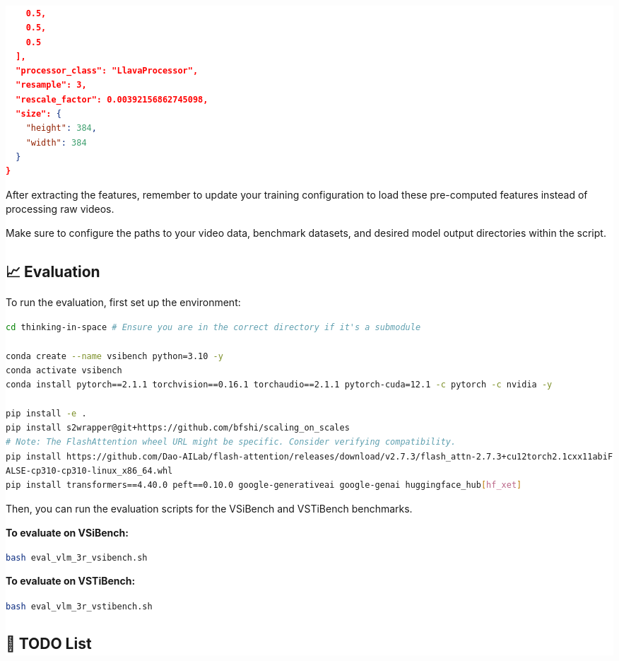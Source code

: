 ```json
    0.5,
    0.5,
    0.5
  ],
  "processor_class": "LlavaProcessor",
  "resample": 3,
  "rescale_factor": 0.00392156862745098,
  "size": {
    "height": 384,
    "width": 384
  }
}
```
After extracting the features, remember to update your training configuration to load these pre-computed features instead of processing raw videos.

Make sure to configure the paths to your video data, benchmark datasets, and desired model output directories within the script.

## 📈 Evaluation

To run the evaluation, first set up the environment:

```bash
cd thinking-in-space # Ensure you are in the correct directory if it's a submodule

conda create --name vsibench python=3.10 -y
conda activate vsibench
conda install pytorch==2.1.1 torchvision==0.16.1 torchaudio==2.1.1 pytorch-cuda=12.1 -c pytorch -c nvidia -y

pip install -e .
pip install s2wrapper@git+https://github.com/bfshi/scaling_on_scales
# Note: The FlashAttention wheel URL might be specific. Consider verifying compatibility.
pip install https://github.com/Dao-AILab/flash-attention/releases/download/v2.7.3/flash_attn-2.7.3+cu12torch2.1cxx11abiFALSE-cp310-cp310-linux_x86_64.whl
pip install transformers==4.40.0 peft==0.10.0 google-generativeai google-genai huggingface_hub[hf_xet]
```

Then, you can run the evaluation scripts for the VSiBench and VSTiBench benchmarks.

**To evaluate on VSiBench:**
```bash
bash eval_vlm_3r_vsibench.sh
```

**To evaluate on VSTiBench:**
```bash
bash eval_vlm_3r_vstibench.sh
```

## 📝 TODO List
